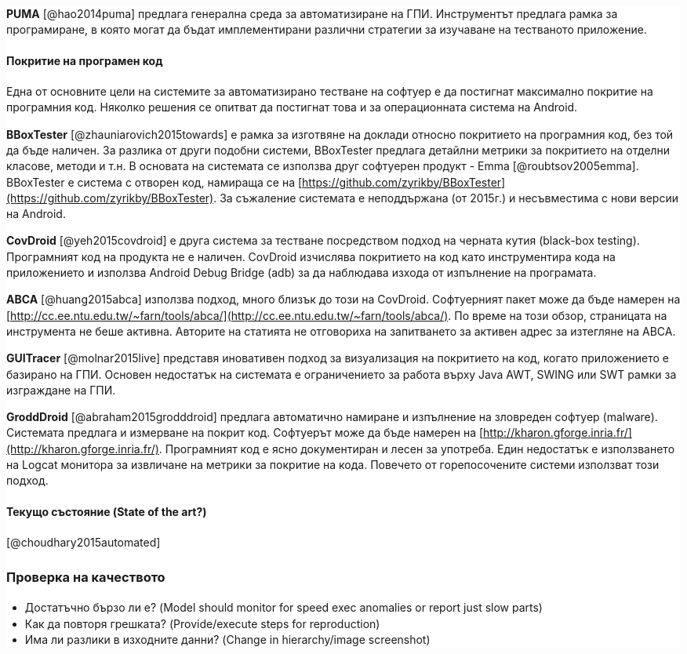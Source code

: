 **PUMA** [@hao2014puma] предлага генерална среда за автоматизиране на ГПИ. Инструментът предлага рамка за програмиране, в която могат да бъдат имплементирани различни стратегии за изучаване на тестваното приложение.

#### Покритие на програмен код

Една от основните цели на системите за автоматизирано тестване на софтуер е да постигнат максимално покритие на програмния код. Няколко решения се опитват да постигнат това и за операционната система на Android.

**BBoxTester** [@zhauniarovich2015towards] е рамка за изготвяне на доклади относно покритието на програмния код, без той да бъде наличен. За разлика от други подобни системи, BBoxTester предлага детайлни метрики за покритието на отделни класове, методи и т.н. В основата на системата се използва друг софтуерен продукт - Emma [@roubtsov2005emma]. BBoxTester е система с отворен код, намираща се на [https://github.com/zyrikby/BBoxTester](https://github.com/zyrikby/BBoxTester). За съжаление системата е неподдържана (от 2015г.) и несъвместима с нови версии на Android.

**CovDroid** [@yeh2015covdroid] е друга система за тестване посредством подход на черната кутия (black-box testing). Програмният код на продукта не е наличен. CovDroid изчислява покритието на код като инструментира кода на приложението и използва Android Debug Bridge (adb) за да наблюдава изхода от изпълнение на програмата.

**ABCA** [@huang2015abca] използва подход, много близък до този на CovDroid. Софтуерният пакет може да бъде намерен на [http://cc.ee.ntu.edu.tw/~farn/tools/abca/](http://cc.ee.ntu.edu.tw/~farn/tools/abca/). По време на този обзор, страницата на инструмента не беше активна. Авторите на статията не отговориха на запитването за активен адрес за изтегляне на ABCA.

**GUITracer** [@molnar2015live] представя иновативен подход за визуализация на покритието на код, когато приложението е базирано на ГПИ. Основен недостатък на системата е ограничението за работа върху Java AWT, SWING или SWT рамки за изграждане на ГПИ.

**GroddDroid** [@abraham2015grodddroid] предлага автоматично намиране и изпълнение на зловреден софтуер (malware). Системата предлага и измерване на покрит код. Софтуерът може да бъде намерен на [http://kharon.gforge.inria.fr/](http://kharon.gforge.inria.fr/). Програмният код е ясно документиран и лесен за употреба. Един недостатък е използването на Logcat монитора за извличане на метрики за покритие на кода. Повечето от горепосочените системи използват този подход.

#### Текущо състояние (State of the art?)

[@choudhary2015automated]

### Проверка на качеството

- Достатъчно бързо ли е? (Model should monitor for speed exec anomalies or report just slow parts)
- Как да повторя грешката? (Provide/execute steps for reproduction)
- Има ли разлики в изходните данни? (Change in hierarchy/image screenshot)
